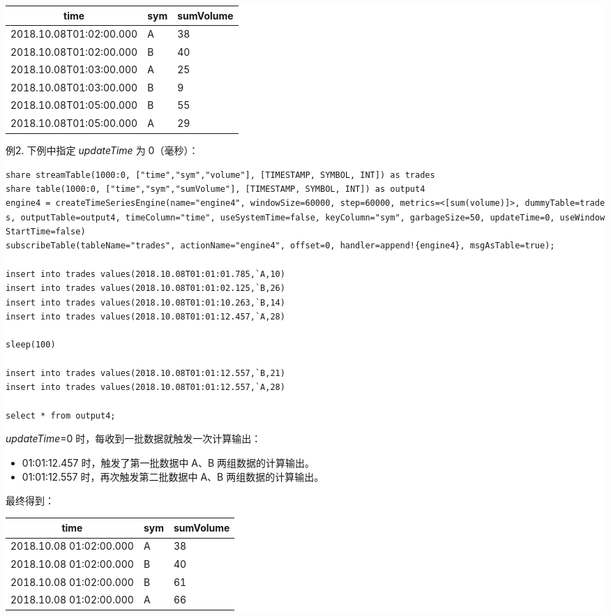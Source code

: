 | time | sym | sumVolume |
| --- | --- | --- |
| 2018.10.08T01:02:00.000 | A | 38 |
| 2018.10.08T01:02:00.000 | B | 40 |
| 2018.10.08T01:03:00.000 | A | 25 |
| 2018.10.08T01:03:00.000 | B | 9 |
| 2018.10.08T01:05:00.000 | B | 55 |
| 2018.10.08T01:05:00.000 | A | 29 |

例2. 下例中指定 *updateTime* 为 0（毫秒）：

```
share streamTable(1000:0, ["time","sym","volume"], [TIMESTAMP, SYMBOL, INT]) as trades
share table(1000:0, ["time","sym","sumVolume"], [TIMESTAMP, SYMBOL, INT]) as output4
engine4 = createTimeSeriesEngine(name="engine4", windowSize=60000, step=60000, metrics=<[sum(volume)]>, dummyTable=trades, outputTable=output4, timeColumn="time", useSystemTime=false, keyColumn="sym", garbageSize=50, updateTime=0, useWindowStartTime=false)
subscribeTable(tableName="trades", actionName="engine4", offset=0, handler=append!{engine4}, msgAsTable=true);

insert into trades values(2018.10.08T01:01:01.785,`A,10)
insert into trades values(2018.10.08T01:01:02.125,`B,26)
insert into trades values(2018.10.08T01:01:10.263,`B,14)
insert into trades values(2018.10.08T01:01:12.457,`A,28)

sleep(100)

insert into trades values(2018.10.08T01:01:12.557,`B,21)
insert into trades values(2018.10.08T01:01:12.557,`A,28)

select * from output4;

```

*updateTime*=0 时，每收到一批数据就触发一次计算输出：

* 01:01:12.457 时，触发了第一批数据中 A、B 两组数据的计算输出。
* 01:01:12.557 时，再次触发第二批数据中 A、B 两组数据的计算输出。

最终得到：

| time | sym | sumVolume |
| --- | --- | --- |
| 2018.10.08 01:02:00.000 | A | 38 |
| 2018.10.08 01:02:00.000 | B | 40 |
| 2018.10.08 01:02:00.000 | B | 61 |
| 2018.10.08 01:02:00.000 | A | 66 |
